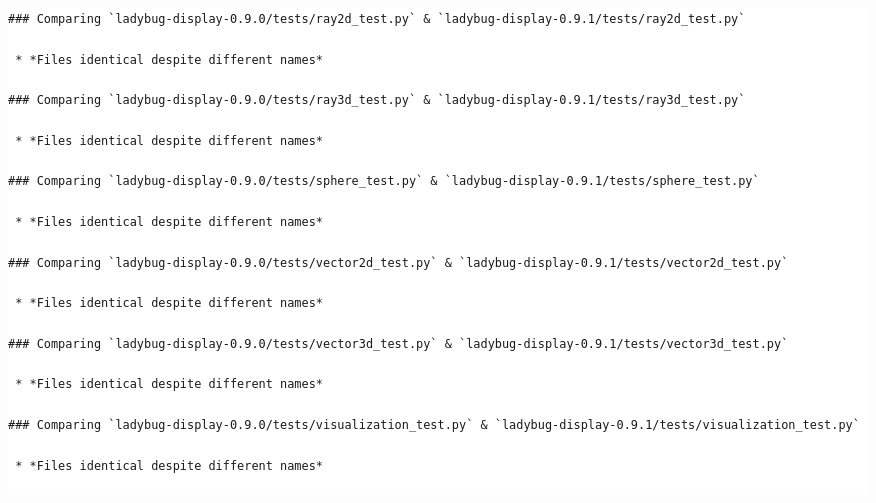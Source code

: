 ```
### Comparing `ladybug-display-0.9.0/tests/ray2d_test.py` & `ladybug-display-0.9.1/tests/ray2d_test.py`

 * *Files identical despite different names*

### Comparing `ladybug-display-0.9.0/tests/ray3d_test.py` & `ladybug-display-0.9.1/tests/ray3d_test.py`

 * *Files identical despite different names*

### Comparing `ladybug-display-0.9.0/tests/sphere_test.py` & `ladybug-display-0.9.1/tests/sphere_test.py`

 * *Files identical despite different names*

### Comparing `ladybug-display-0.9.0/tests/vector2d_test.py` & `ladybug-display-0.9.1/tests/vector2d_test.py`

 * *Files identical despite different names*

### Comparing `ladybug-display-0.9.0/tests/vector3d_test.py` & `ladybug-display-0.9.1/tests/vector3d_test.py`

 * *Files identical despite different names*

### Comparing `ladybug-display-0.9.0/tests/visualization_test.py` & `ladybug-display-0.9.1/tests/visualization_test.py`

 * *Files identical despite different names*

